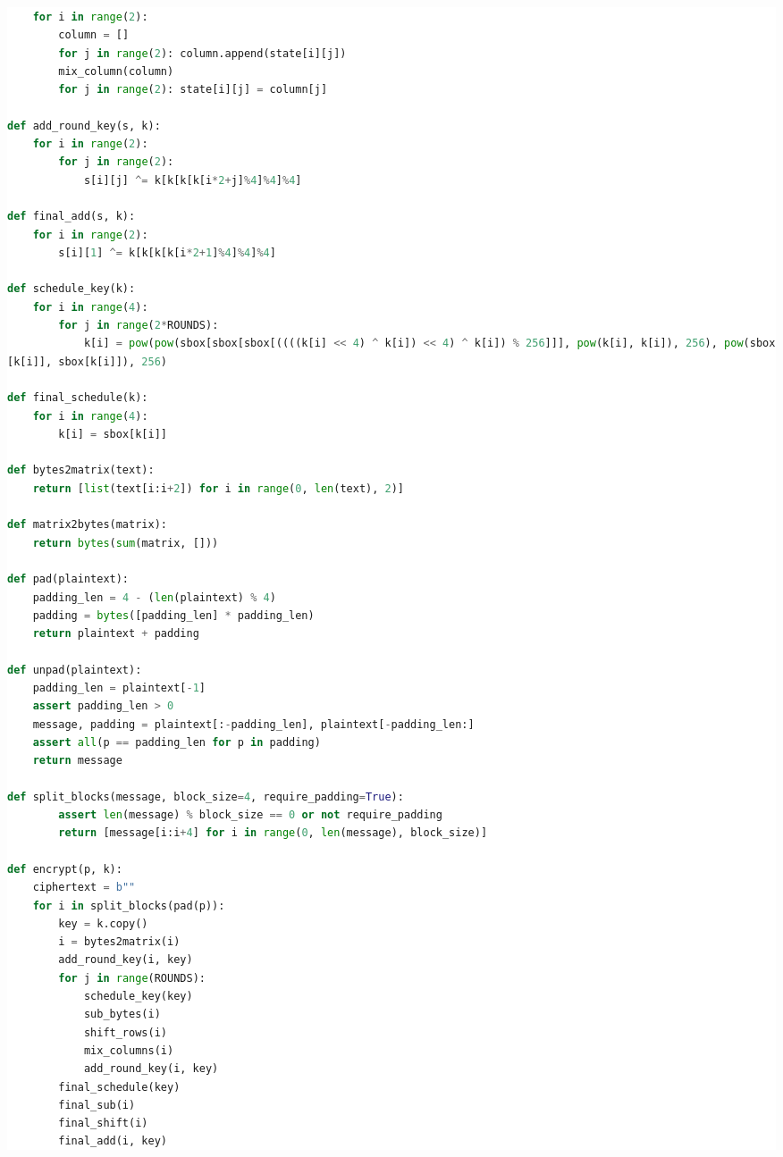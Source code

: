 ```python
    for i in range(2):
        column = []
        for j in range(2): column.append(state[i][j])
        mix_column(column)
        for j in range(2): state[i][j] = column[j]

def add_round_key(s, k):
    for i in range(2):
        for j in range(2):
            s[i][j] ^= k[k[k[k[i*2+j]%4]%4]%4]

def final_add(s, k):
    for i in range(2):
        s[i][1] ^= k[k[k[k[i*2+1]%4]%4]%4]

def schedule_key(k):
    for i in range(4):
        for j in range(2*ROUNDS):
            k[i] = pow(pow(sbox[sbox[sbox[((((k[i] << 4) ^ k[i]) << 4) ^ k[i]) % 256]]], pow(k[i], k[i]), 256), pow(sbox[k[i]], sbox[k[i]]), 256)

def final_schedule(k):
    for i in range(4):
        k[i] = sbox[k[i]]

def bytes2matrix(text):
    return [list(text[i:i+2]) for i in range(0, len(text), 2)]

def matrix2bytes(matrix):
    return bytes(sum(matrix, []))

def pad(plaintext):
    padding_len = 4 - (len(plaintext) % 4)
    padding = bytes([padding_len] * padding_len)
    return plaintext + padding

def unpad(plaintext):
    padding_len = plaintext[-1]
    assert padding_len > 0
    message, padding = plaintext[:-padding_len], plaintext[-padding_len:]
    assert all(p == padding_len for p in padding)
    return message

def split_blocks(message, block_size=4, require_padding=True):
        assert len(message) % block_size == 0 or not require_padding
        return [message[i:i+4] for i in range(0, len(message), block_size)]

def encrypt(p, k):
    ciphertext = b""
    for i in split_blocks(pad(p)):
        key = k.copy()
        i = bytes2matrix(i)
        add_round_key(i, key)
        for j in range(ROUNDS):
            schedule_key(key)
            sub_bytes(i)
            shift_rows(i)
            mix_columns(i)
            add_round_key(i, key)
        final_schedule(key)
        final_sub(i)
        final_shift(i)
        final_add(i, key)
```